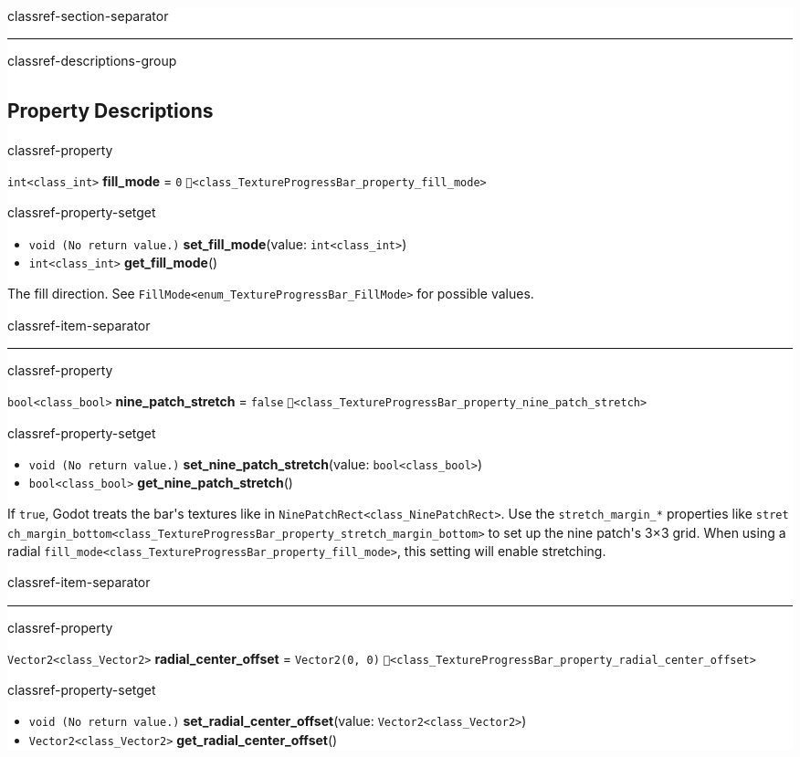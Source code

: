 classref-section-separator

------------------------------------------------------------------------

classref-descriptions-group

## Property Descriptions

classref-property

`int<class_int>` **fill\_mode** = `0`
`🔗<class_TextureProgressBar_property_fill_mode>`

classref-property-setget

-   `void (No return value.)` **set\_fill\_mode**(value:
    `int<class_int>`)
-   `int<class_int>` **get\_fill\_mode**()

The fill direction. See `FillMode<enum_TextureProgressBar_FillMode>` for
possible values.

classref-item-separator

------------------------------------------------------------------------

classref-property

`bool<class_bool>` **nine\_patch\_stretch** = `false`
`🔗<class_TextureProgressBar_property_nine_patch_stretch>`

classref-property-setget

-   `void (No return value.)` **set\_nine\_patch\_stretch**(value:
    `bool<class_bool>`)
-   `bool<class_bool>` **get\_nine\_patch\_stretch**()

If `true`, Godot treats the bar's textures like in
`NinePatchRect<class_NinePatchRect>`. Use the `stretch_margin_*`
properties like
`stretch_margin_bottom<class_TextureProgressBar_property_stretch_margin_bottom>`
to set up the nine patch's 3×3 grid. When using a radial
`fill_mode<class_TextureProgressBar_property_fill_mode>`, this setting
will enable stretching.

classref-item-separator

------------------------------------------------------------------------

classref-property

`Vector2<class_Vector2>` **radial\_center\_offset** = `Vector2(0, 0)`
`🔗<class_TextureProgressBar_property_radial_center_offset>`

classref-property-setget

-   `void (No return value.)` **set\_radial\_center\_offset**(value:
    `Vector2<class_Vector2>`)
-   `Vector2<class_Vector2>` **get\_radial\_center\_offset**()
